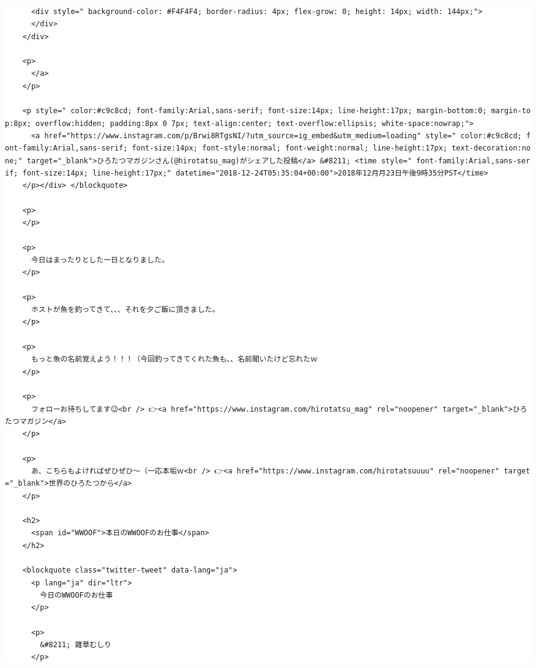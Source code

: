           <div style=" background-color: #F4F4F4; border-radius: 4px; flex-grow: 0; height: 14px; width: 144px;">
          </div>
        </div>
        
        <p>
          </a>
        </p>
        
        <p style=" color:#c9c8cd; font-family:Arial,sans-serif; font-size:14px; line-height:17px; margin-bottom:0; margin-top:8px; overflow:hidden; padding:8px 0 7px; text-align:center; text-overflow:ellipsis; white-space:nowrap;">
          <a href="https://www.instagram.com/p/Brwi8RTgsNI/?utm_source=ig_embed&utm_medium=loading" style=" color:#c9c8cd; font-family:Arial,sans-serif; font-size:14px; font-style:normal; font-weight:normal; line-height:17px; text-decoration:none;" target="_blank">ひろたつマガジンさん(@hirotatsu_mag)がシェアした投稿</a> &#8211; <time style=" font-family:Arial,sans-serif; font-size:14px; line-height:17px;" datetime="2018-12-24T05:35:04+00:00">2018年12月月23日午後9時35分PST</time>
        </p></div> </blockquote> 
        
        <p>
        </p>
        
        <p>
          今日はまったりとした一日となりました。
        </p>
        
        <p>
          ホストが魚を釣ってきて、、、それを夕ご飯に頂きました。
        </p>
        
        <p>
          もっと魚の名前覚えよう！！！（今回釣ってきてくれた魚も、、名前聞いたけど忘れたｗ
        </p>
        
        <p>
          フォローお待ちしてます😉<br /> 👉<a href="https://www.instagram.com/hirotatsu_mag" rel="noopener" target="_blank">ひろたつマガジン</a>
        </p>
        
        <p>
          あ、こちらもよければぜひぜひ〜（一応本垢ｗ<br /> 👉<a href="https://www.instagram.com/hirotatsuuuu" rel="noopener" target="_blank">世界のひろたつから</a>
        </p>
        
        <h2>
          <span id="WWOOF">本日のWWOOFのお仕事</span>
        </h2>
        
        <blockquote class="twitter-tweet" data-lang="ja">
          <p lang="ja" dir="ltr">
            今日のWWOOFのお仕事
          </p>
          
          <p>
            &#8211; 雑草むしり
          </p>
          
